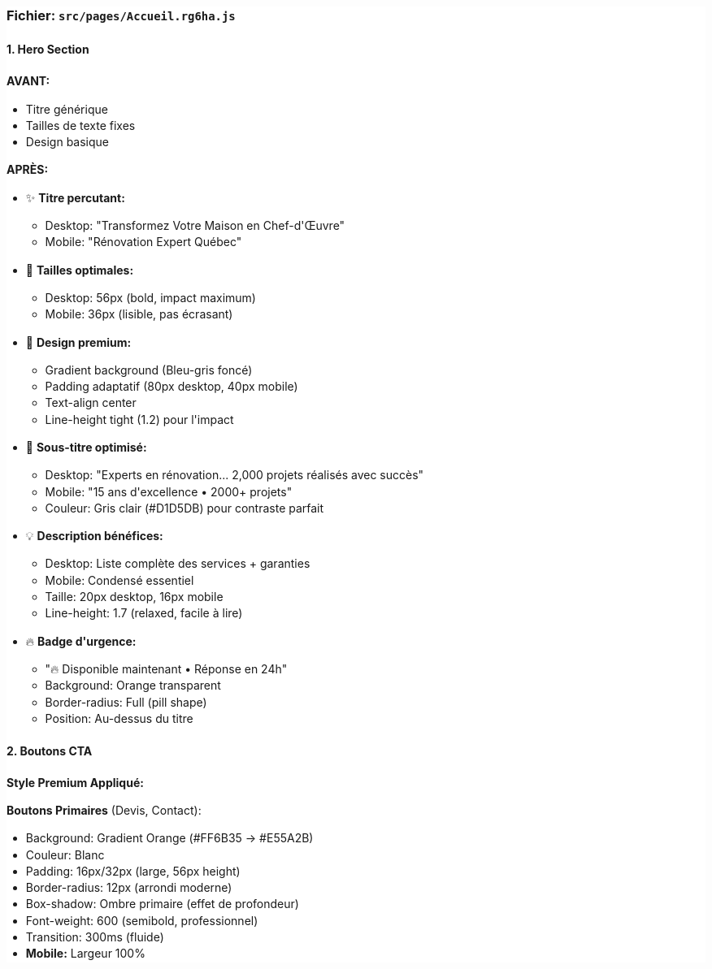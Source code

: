 ### Fichier: `src/pages/Accueil.rg6ha.js`

#### 1. Hero Section

**AVANT:**
- Titre générique
- Tailles de texte fixes
- Design basique

**APRÈS:**
- ✨ **Titre percutant:**
  - Desktop: "Transformez Votre Maison en Chef-d'Œuvre"
  - Mobile: "Rénovation Expert Québec"

- 📏 **Tailles optimales:**
  - Desktop: 56px (bold, impact maximum)
  - Mobile: 36px (lisible, pas écrasant)

- 🎨 **Design premium:**
  - Gradient background (Bleu-gris foncé)
  - Padding adaptatif (80px desktop, 40px mobile)
  - Text-align center
  - Line-height tight (1.2) pour l'impact

- 📝 **Sous-titre optimisé:**
  - Desktop: "Experts en rénovation... 2,000 projets réalisés avec succès"
  - Mobile: "15 ans d'excellence • 2000+ projets"
  - Couleur: Gris clair (#D1D5DB) pour contraste parfait

- 💡 **Description bénéfices:**
  - Desktop: Liste complète des services + garanties
  - Mobile: Condensé essentiel
  - Taille: 20px desktop, 16px mobile
  - Line-height: 1.7 (relaxed, facile à lire)

- 🔥 **Badge d'urgence:**
  - "🔥 Disponible maintenant • Réponse en 24h"
  - Background: Orange transparent
  - Border-radius: Full (pill shape)
  - Position: Au-dessus du titre

#### 2. Boutons CTA

**Style Premium Appliqué:**

**Boutons Primaires** (Devis, Contact):
- Background: Gradient Orange (#FF6B35 → #E55A2B)
- Couleur: Blanc
- Padding: 16px/32px (large, 56px height)
- Border-radius: 12px (arrondi moderne)
- Box-shadow: Ombre primaire (effet de profondeur)
- Font-weight: 600 (semibold, professionnel)
- Transition: 300ms (fluide)
- **Mobile:** Largeur 100%
